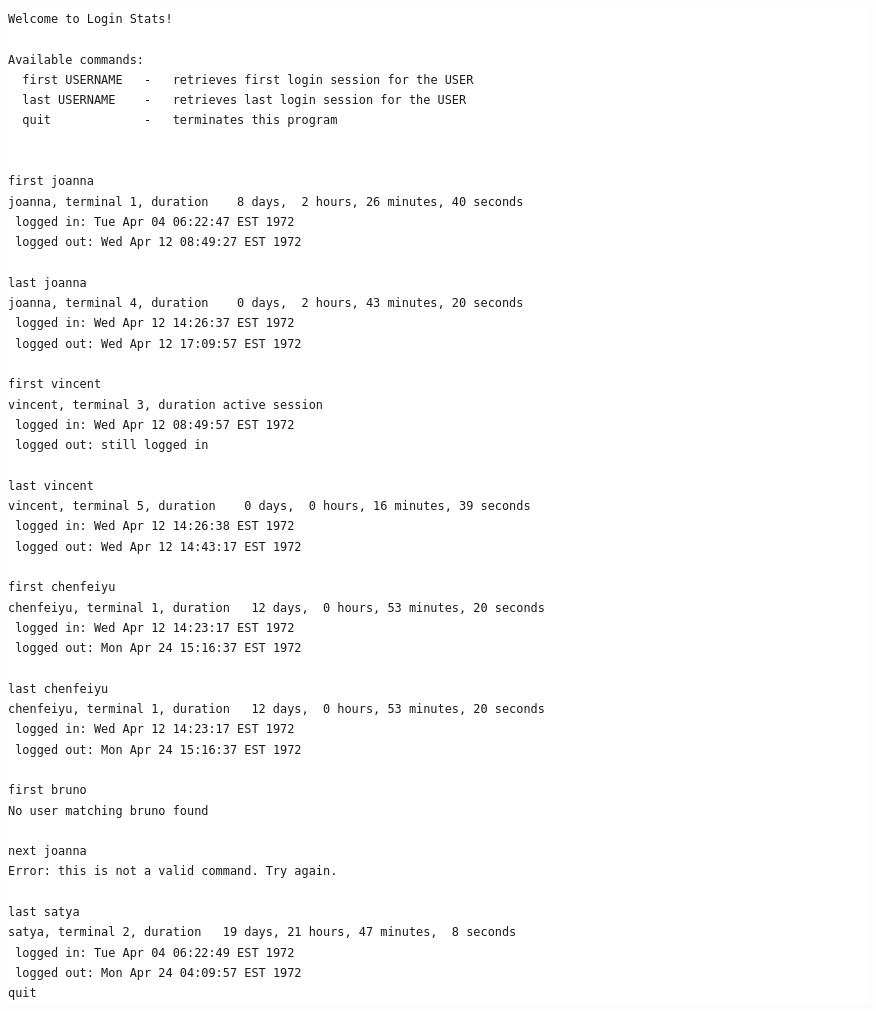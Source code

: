 ```
Welcome to Login Stats!

Available commands: 
  first USERNAME   -   retrieves first login session for the USER
  last USERNAME    -   retrieves last login session for the USER
  quit             -   terminates this program 


first joanna
joanna, terminal 1, duration    8 days,  2 hours, 26 minutes, 40 seconds
 logged in: Tue Apr 04 06:22:47 EST 1972
 logged out: Wed Apr 12 08:49:27 EST 1972
 
last joanna
joanna, terminal 4, duration    0 days,  2 hours, 43 minutes, 20 seconds
 logged in: Wed Apr 12 14:26:37 EST 1972
 logged out: Wed Apr 12 17:09:57 EST 1972
 
first vincent
vincent, terminal 3, duration active session
 logged in: Wed Apr 12 08:49:57 EST 1972
 logged out: still logged in
 
last vincent
vincent, terminal 5, duration    0 days,  0 hours, 16 minutes, 39 seconds
 logged in: Wed Apr 12 14:26:38 EST 1972
 logged out: Wed Apr 12 14:43:17 EST 1972
 
first chenfeiyu
chenfeiyu, terminal 1, duration   12 days,  0 hours, 53 minutes, 20 seconds
 logged in: Wed Apr 12 14:23:17 EST 1972
 logged out: Mon Apr 24 15:16:37 EST 1972
 
last chenfeiyu
chenfeiyu, terminal 1, duration   12 days,  0 hours, 53 minutes, 20 seconds
 logged in: Wed Apr 12 14:23:17 EST 1972
 logged out: Mon Apr 24 15:16:37 EST 1972
 
first bruno
No user matching bruno found

next joanna
Error: this is not a valid command. Try again.

last satya
satya, terminal 2, duration   19 days, 21 hours, 47 minutes,  8 seconds
 logged in: Tue Apr 04 06:22:49 EST 1972
 logged out: Mon Apr 24 04:09:57 EST 1972
quit
```

</div> </div></div>


</main>
